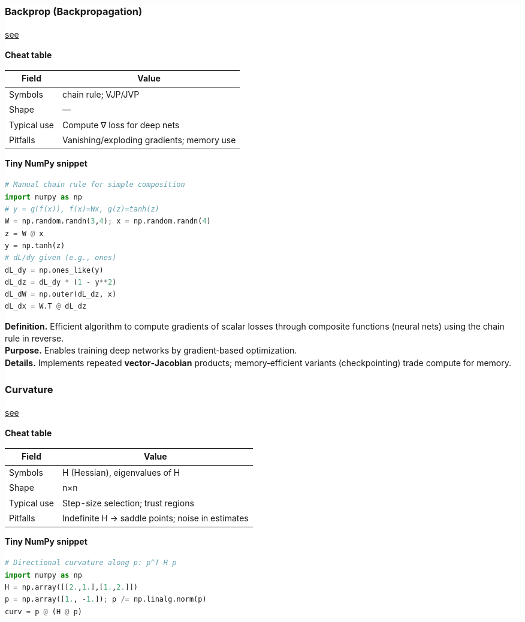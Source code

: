 ### Backprop (Backpropagation)
[see](#sec-mcalc)

**Cheat table**

| Field | Value |
|---|---|
| Symbols | chain rule; VJP/JVP |
| Shape | — |
| Typical use | Compute ∇ loss for deep nets |
| Pitfalls | Vanishing/exploding gradients; memory use |

**Tiny NumPy snippet**

```python
# Manual chain rule for simple composition
import numpy as np
# y = g(f(x)), f(x)=Wx, g(z)=tanh(z)
W = np.random.randn(3,4); x = np.random.randn(4)
z = W @ x
y = np.tanh(z)
# dL/dy given (e.g., ones)
dL_dy = np.ones_like(y)
dL_dz = dL_dy * (1 - y**2)
dL_dW = np.outer(dL_dz, x)
dL_dx = W.T @ dL_dz
```

**Definition.** Efficient algorithm to compute gradients of scalar losses through composite functions (neural nets) using the chain rule in reverse.  
**Purpose.** Enables training deep networks by gradient‑based optimization.  
**Details.** Implements repeated **vector‑Jacobian** products; memory‑efficient variants (checkpointing) trade compute for memory.

### Curvature
[see](#sec-mcalc)

**Cheat table**

| Field | Value |
|---|---|
| Symbols | H (Hessian), eigenvalues of H |
| Shape | n×n |
| Typical use | Step-size selection; trust regions |
| Pitfalls | Indefinite H → saddle points; noise in estimates |

**Tiny NumPy snippet**

```python
# Directional curvature along p: p^T H p
import numpy as np
H = np.array([[2.,1.],[1.,2.]])
p = np.array([1., -1.]); p /= np.linalg.norm(p)
curv = p @ (H @ p)
```
